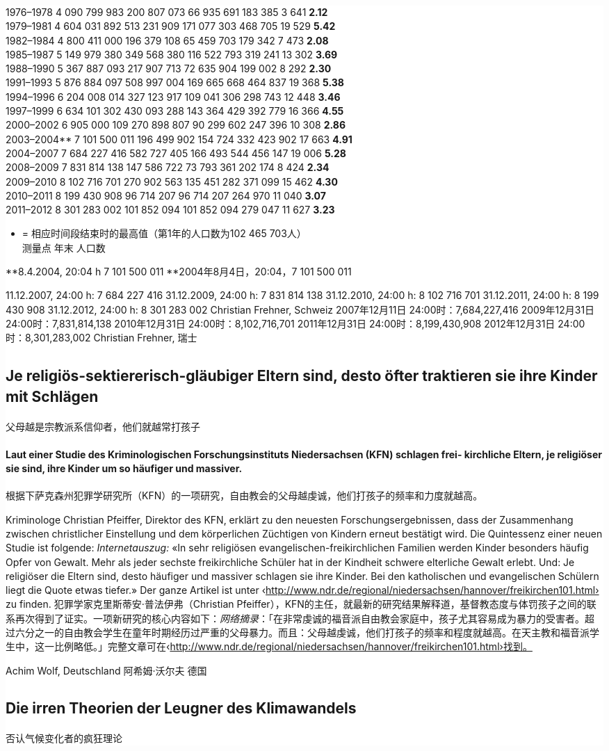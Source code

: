 1976–1978  4 090 799 983  200 807 073  66 935 691  183 385  3 641  **2.12**  
1979–1981  4 604 031 892  513 231 909  171 077 303  468 705  19 529  **5.42**  
1982–1984  4 800 411 000  196 379 108  65 459 703  179 342  7 473  **2.08**  
1985–1987  5 149 979 380  349 568 380  116 522 793  319 241  13 302  **3.69**  
1988–1990  5 367 887 093  217 907 713  72 635 904  199 002  8 292  **2.30**  
1991–1993  5 876 884 097  508 997 004  169 665 668  464 837  19 368  **5.38**  
1994–1996  6 204 008 014  327 123 917  109 041 306  298 743  12 448  **3.46**  
1997–1999  6 634 101 302  430 093 288  143 364 429  392 779  16 366  **4.55**  
2000–2002  6 905 000 109  270 898 807  90 299 602  247 396  10 308  **2.86**  
2003–2004**  7 101 500 011  196 499 902  154 724 332  423 902  17 663  **4.91**  
2004–2007  7 684 227 416  582 727 405  166 493 544  456 147  19 006  **5.28**  
2008–2009  7 831 814 138  147 586 722  73 793 361  202 174  8 424  **2.34**  
2009–2010  8 102 716 701  270 902 563  135 451 282  371 099  15 462  **4.30**  
2010–2011  8 199 430 908  96 714 207  96 714 207  264 970  11 040  **3.07**  
2011–2012  8 301 283 002  101 852 094  101 852 094  279 047  11 627  **3.23**  
- = 相应时间段结束时的最高值（第1年的人口数为102 465 703人）  
测量点  年末  人口数

**8.4.2004, 20:04 h 7 101 500 011
**2004年8月4日，20:04，7 101 500 011

11.12.2007, 24:00 h: 7 684 227 416 31.12.2009, 24:00 h: 7 831 814 138 31.12.2010, 24:00 h: 8 102 716 701 31.12.2011, 24:00 h: 8 199 430 908 31.12.2012, 24:00 h: 8 301 283 002 Christian Frehner, Schweiz
2007年12月11日 24:00时：7,684,227,416  2009年12月31日 24:00时：7,831,814,138  2010年12月31日 24:00时：8,102,716,701  2011年12月31日 24:00时：8,199,430,908  2012年12月31日 24:00时：8,301,283,002  Christian Frehner, 瑞士

## Je religiös-sektiererisch-gläubiger Eltern sind, desto öfter traktieren sie ihre Kinder mit Schlägen
父母越是宗教派系信仰者，他们就越常打孩子

#### Laut einer Studie des Kriminologischen Forschungsinstituts Niedersachsen (KFN) schlagen frei- kirchliche Eltern, je religiöser sie sind, ihre Kinder um so häufiger und massiver.
根据下萨克森州犯罪学研究所（KFN）的一项研究，自由教会的父母越虔诚，他们打孩子的频率和力度就越高。

Kriminologe Christian Pfeiffer, Direktor des KFN, erklärt zu den neuesten Forschungsergebnissen, dass der Zusammenhang zwischen christlicher Einstellung und dem körperlichen Züchtigen von Kindern erneut bestätigt wird. Die Quintessenz einer neuen Studie ist folgende: _Internetauszug:_ «In sehr religiösen evangelischen-freikirchlichen Familien werden Kinder besonders häufig Opfer von Gewalt. Mehr als jeder sechste freikirchliche Schüler hat in der Kindheit schwere elterliche Gewalt erlebt. Und: Je religiöser die Eltern sind, desto häufiger und massiver schlagen sie ihre Kinder. Bei den katholischen und evangelischen Schülern liegt die Quote etwas tiefer.» Der ganze Artikel ist unter ‹http://www.ndr.de/regional/niedersachsen/hannover/freikirchen101.html› zu finden.
犯罪学家克里斯蒂安·普法伊弗（Christian Pfeiffer），KFN的主任，就最新的研究结果解释道，基督教态度与体罚孩子之间的联系再次得到了证实。一项新研究的核心内容如下：_网络摘录_：「在非常虔诚的福音派自由教会家庭中，孩子尤其容易成为暴力的受害者。超过六分之一的自由教会学生在童年时期经历过严重的父母暴力。而且：父母越虔诚，他们打孩子的频率和程度就越高。在天主教和福音派学生中，这一比例略低。」完整文章可在‹http://www.ndr.de/regional/niedersachsen/hannover/freikirchen101.html›找到。

Achim Wolf, Deutschland
阿希姆·沃尔夫 德国

## Die irren Theorien der Leugner des Klimawandels
否认气候变化者的疯狂理论
